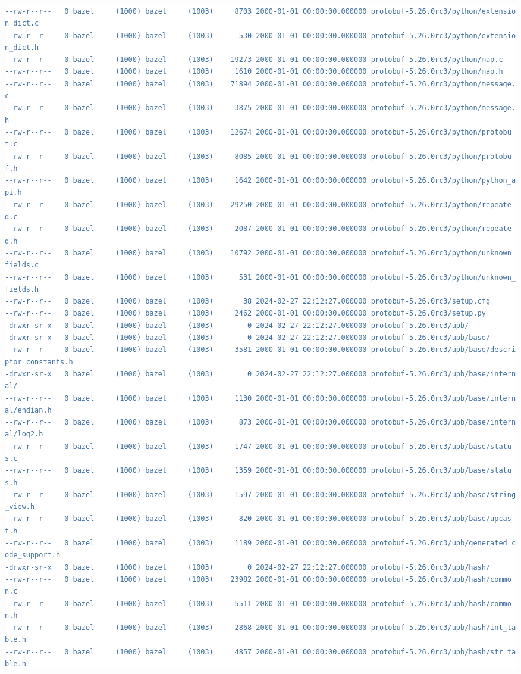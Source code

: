 ```diff
--rw-r--r--   0 bazel     (1000) bazel     (1003)     8703 2000-01-01 00:00:00.000000 protobuf-5.26.0rc3/python/extension_dict.c
--rw-r--r--   0 bazel     (1000) bazel     (1003)      530 2000-01-01 00:00:00.000000 protobuf-5.26.0rc3/python/extension_dict.h
--rw-r--r--   0 bazel     (1000) bazel     (1003)    19273 2000-01-01 00:00:00.000000 protobuf-5.26.0rc3/python/map.c
--rw-r--r--   0 bazel     (1000) bazel     (1003)     1610 2000-01-01 00:00:00.000000 protobuf-5.26.0rc3/python/map.h
--rw-r--r--   0 bazel     (1000) bazel     (1003)    71894 2000-01-01 00:00:00.000000 protobuf-5.26.0rc3/python/message.c
--rw-r--r--   0 bazel     (1000) bazel     (1003)     3875 2000-01-01 00:00:00.000000 protobuf-5.26.0rc3/python/message.h
--rw-r--r--   0 bazel     (1000) bazel     (1003)    12674 2000-01-01 00:00:00.000000 protobuf-5.26.0rc3/python/protobuf.c
--rw-r--r--   0 bazel     (1000) bazel     (1003)     8085 2000-01-01 00:00:00.000000 protobuf-5.26.0rc3/python/protobuf.h
--rw-r--r--   0 bazel     (1000) bazel     (1003)     1642 2000-01-01 00:00:00.000000 protobuf-5.26.0rc3/python/python_api.h
--rw-r--r--   0 bazel     (1000) bazel     (1003)    29250 2000-01-01 00:00:00.000000 protobuf-5.26.0rc3/python/repeated.c
--rw-r--r--   0 bazel     (1000) bazel     (1003)     2087 2000-01-01 00:00:00.000000 protobuf-5.26.0rc3/python/repeated.h
--rw-r--r--   0 bazel     (1000) bazel     (1003)    10792 2000-01-01 00:00:00.000000 protobuf-5.26.0rc3/python/unknown_fields.c
--rw-r--r--   0 bazel     (1000) bazel     (1003)      531 2000-01-01 00:00:00.000000 protobuf-5.26.0rc3/python/unknown_fields.h
--rw-r--r--   0 bazel     (1000) bazel     (1003)       38 2024-02-27 22:12:27.000000 protobuf-5.26.0rc3/setup.cfg
--rw-r--r--   0 bazel     (1000) bazel     (1003)     2462 2000-01-01 00:00:00.000000 protobuf-5.26.0rc3/setup.py
-drwxr-sr-x   0 bazel     (1000) bazel     (1003)        0 2024-02-27 22:12:27.000000 protobuf-5.26.0rc3/upb/
-drwxr-sr-x   0 bazel     (1000) bazel     (1003)        0 2024-02-27 22:12:27.000000 protobuf-5.26.0rc3/upb/base/
--rw-r--r--   0 bazel     (1000) bazel     (1003)     3581 2000-01-01 00:00:00.000000 protobuf-5.26.0rc3/upb/base/descriptor_constants.h
-drwxr-sr-x   0 bazel     (1000) bazel     (1003)        0 2024-02-27 22:12:27.000000 protobuf-5.26.0rc3/upb/base/internal/
--rw-r--r--   0 bazel     (1000) bazel     (1003)     1130 2000-01-01 00:00:00.000000 protobuf-5.26.0rc3/upb/base/internal/endian.h
--rw-r--r--   0 bazel     (1000) bazel     (1003)      873 2000-01-01 00:00:00.000000 protobuf-5.26.0rc3/upb/base/internal/log2.h
--rw-r--r--   0 bazel     (1000) bazel     (1003)     1747 2000-01-01 00:00:00.000000 protobuf-5.26.0rc3/upb/base/status.c
--rw-r--r--   0 bazel     (1000) bazel     (1003)     1359 2000-01-01 00:00:00.000000 protobuf-5.26.0rc3/upb/base/status.h
--rw-r--r--   0 bazel     (1000) bazel     (1003)     1597 2000-01-01 00:00:00.000000 protobuf-5.26.0rc3/upb/base/string_view.h
--rw-r--r--   0 bazel     (1000) bazel     (1003)      820 2000-01-01 00:00:00.000000 protobuf-5.26.0rc3/upb/base/upcast.h
--rw-r--r--   0 bazel     (1000) bazel     (1003)     1189 2000-01-01 00:00:00.000000 protobuf-5.26.0rc3/upb/generated_code_support.h
-drwxr-sr-x   0 bazel     (1000) bazel     (1003)        0 2024-02-27 22:12:27.000000 protobuf-5.26.0rc3/upb/hash/
--rw-r--r--   0 bazel     (1000) bazel     (1003)    23982 2000-01-01 00:00:00.000000 protobuf-5.26.0rc3/upb/hash/common.c
--rw-r--r--   0 bazel     (1000) bazel     (1003)     5511 2000-01-01 00:00:00.000000 protobuf-5.26.0rc3/upb/hash/common.h
--rw-r--r--   0 bazel     (1000) bazel     (1003)     2868 2000-01-01 00:00:00.000000 protobuf-5.26.0rc3/upb/hash/int_table.h
--rw-r--r--   0 bazel     (1000) bazel     (1003)     4857 2000-01-01 00:00:00.000000 protobuf-5.26.0rc3/upb/hash/str_table.h
```